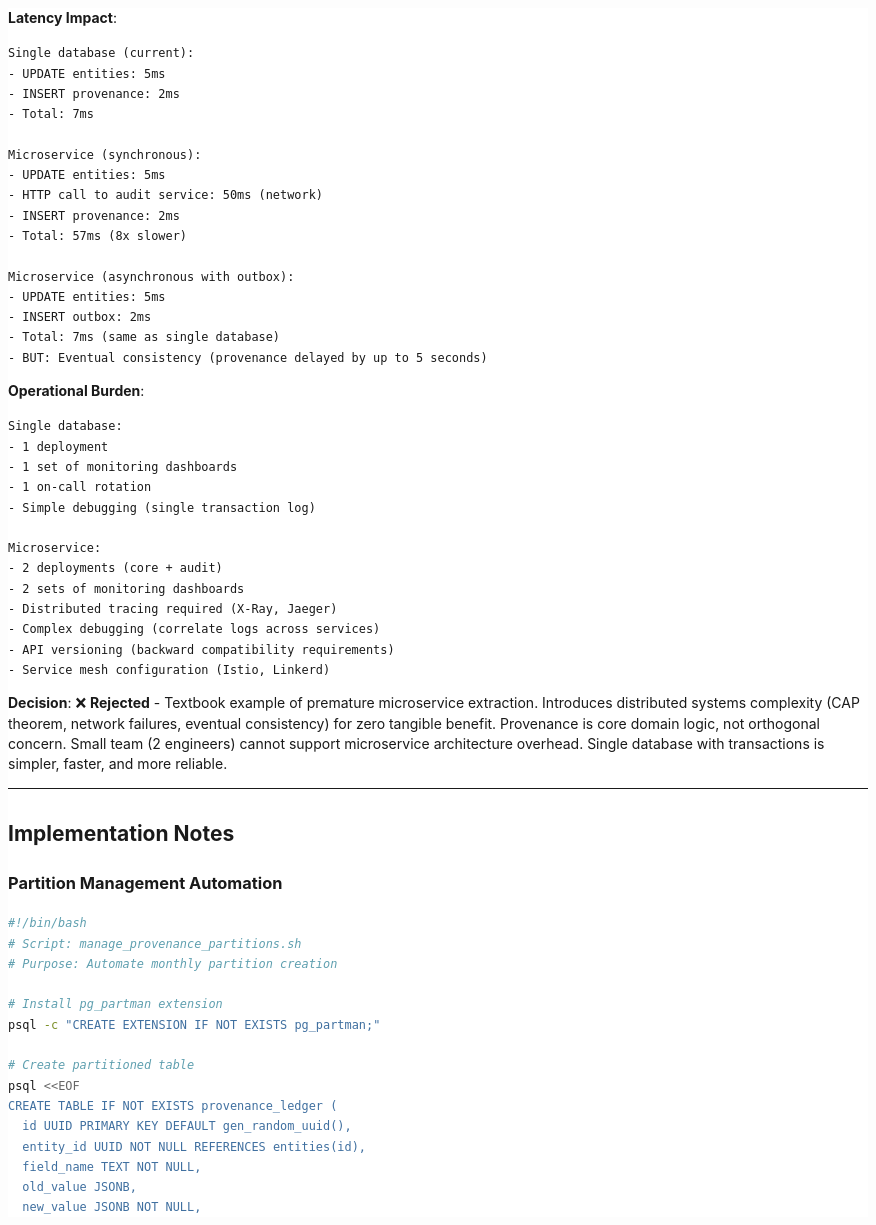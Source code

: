 **Latency Impact**:
```
Single database (current):
- UPDATE entities: 5ms
- INSERT provenance: 2ms
- Total: 7ms

Microservice (synchronous):
- UPDATE entities: 5ms
- HTTP call to audit service: 50ms (network)
- INSERT provenance: 2ms
- Total: 57ms (8x slower)

Microservice (asynchronous with outbox):
- UPDATE entities: 5ms
- INSERT outbox: 2ms
- Total: 7ms (same as single database)
- BUT: Eventual consistency (provenance delayed by up to 5 seconds)
```

**Operational Burden**:
```
Single database:
- 1 deployment
- 1 set of monitoring dashboards
- 1 on-call rotation
- Simple debugging (single transaction log)

Microservice:
- 2 deployments (core + audit)
- 2 sets of monitoring dashboards
- Distributed tracing required (X-Ray, Jaeger)
- Complex debugging (correlate logs across services)
- API versioning (backward compatibility requirements)
- Service mesh configuration (Istio, Linkerd)
```

**Decision**: ❌ **Rejected** - Textbook example of premature microservice extraction. Introduces distributed systems complexity (CAP theorem, network failures, eventual consistency) for zero tangible benefit. Provenance is core domain logic, not orthogonal concern. Small team (2 engineers) cannot support microservice architecture overhead. Single database with transactions is simpler, faster, and more reliable.

---

## Implementation Notes

### Partition Management Automation

```bash
#!/bin/bash
# Script: manage_provenance_partitions.sh
# Purpose: Automate monthly partition creation

# Install pg_partman extension
psql -c "CREATE EXTENSION IF NOT EXISTS pg_partman;"

# Create partitioned table
psql <<EOF
CREATE TABLE IF NOT EXISTS provenance_ledger (
  id UUID PRIMARY KEY DEFAULT gen_random_uuid(),
  entity_id UUID NOT NULL REFERENCES entities(id),
  field_name TEXT NOT NULL,
  old_value JSONB,
  new_value JSONB NOT NULL,
```